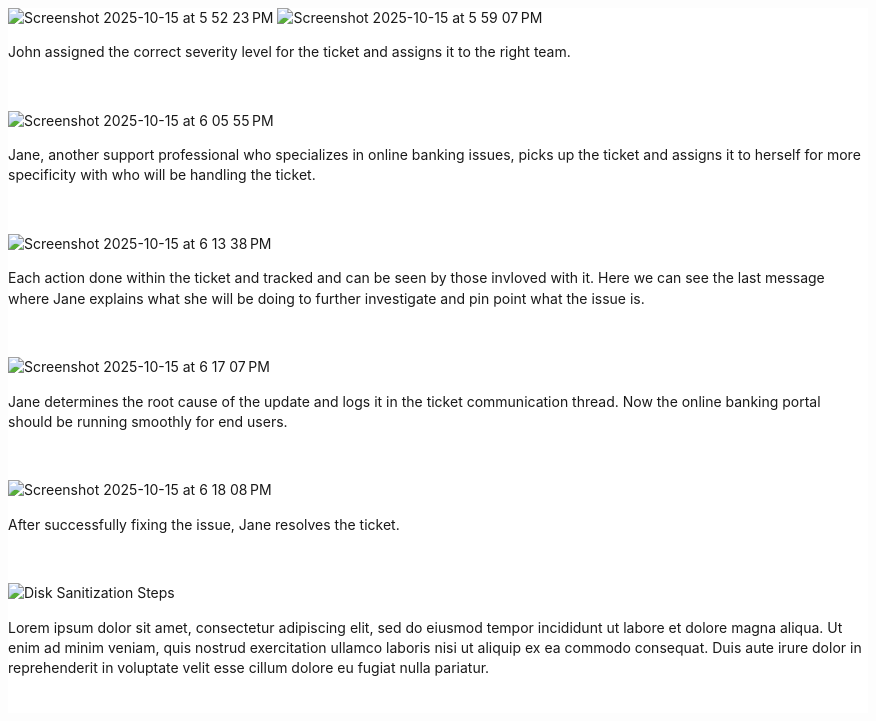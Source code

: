 <p>
<img width="658" height="261" alt="Screenshot 2025-10-15 at 5 52 23 PM" src="https://github.com/user-attachments/assets/2413c66e-03ab-4ddb-a317-50df4089726a" />
<img width="638" height="242" alt="Screenshot 2025-10-15 at 5 59 07 PM" src="https://github.com/user-attachments/assets/25690008-abf9-4fa6-9778-9259a52b9a16" />
</p>
<p>
John assigned the correct severity level for the ticket and assigns it to the right team.
</p>
<br />

<p>
<img width="646" height="285" alt="Screenshot 2025-10-15 at 6 05 55 PM" src="https://github.com/user-attachments/assets/bcd60dda-48d7-419c-8713-6421867a9f80" />
</p>
<p>
Jane, another support professional who specializes in online banking issues, picks up the ticket and assigns it to herself for more specificity with who will be handling the ticket. 
</p>
<br />

<p>
<img width="908" height="703" alt="Screenshot 2025-10-15 at 6 13 38 PM" src="https://github.com/user-attachments/assets/fc821874-2b00-450f-a6c6-9efa22e70fd2" />
</p>
<p>
Each action done within the ticket and tracked and can be seen by those invloved with it. Here we can see the last message where Jane explains what she will be doing to further investigate and pin point what the issue is. 
</p>
<br />

<p>
<img width="905" height="168" alt="Screenshot 2025-10-15 at 6 17 07 PM" src="https://github.com/user-attachments/assets/123e7ecc-9f0e-4738-98e5-5224770d9134" />
</p>
<p>
Jane determines the root cause of the update and logs it in the ticket communication thread. Now the online banking portal should be running smoothly for end users.
</p>
<br />

<p>
<img width="457" height="264" alt="Screenshot 2025-10-15 at 6 18 08 PM" src="https://github.com/user-attachments/assets/1067cf6d-8040-4dd9-bebd-cc44634aa5b1" />
</p>
<p>
After successfully fixing the issue, Jane resolves the ticket.
</p>
<br />

<p>
<img src="https://i.imgur.com/DJmEXEB.png" height="80%" width="80%" alt="Disk Sanitization Steps"/>
</p>
<p>
Lorem ipsum dolor sit amet, consectetur adipiscing elit, sed do eiusmod tempor incididunt ut labore et dolore magna aliqua. Ut enim ad minim veniam, quis nostrud exercitation ullamco laboris nisi ut aliquip ex ea commodo consequat. Duis aute irure dolor in reprehenderit in voluptate velit esse cillum dolore eu fugiat nulla pariatur.
</p>
<br />
